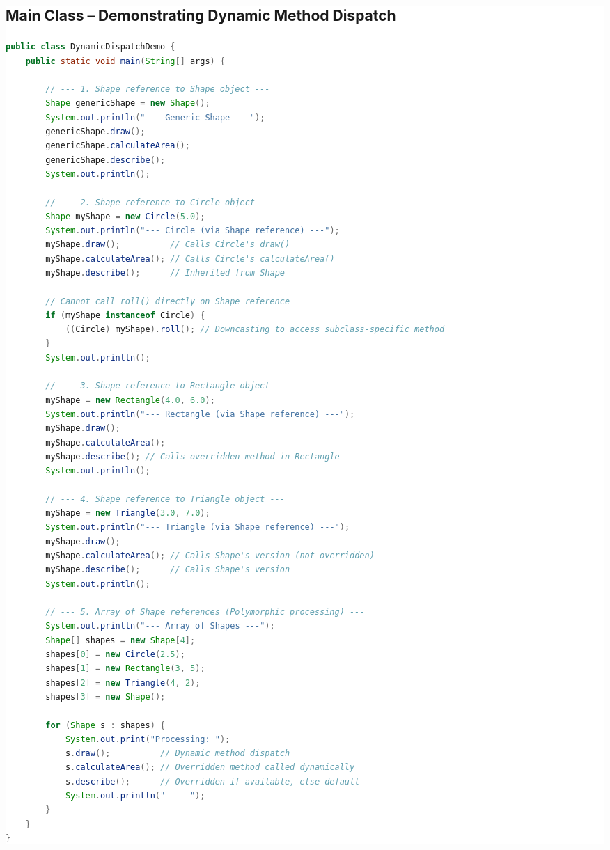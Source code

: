 ## Main Class – Demonstrating Dynamic Method Dispatch

```java
public class DynamicDispatchDemo {
    public static void main(String[] args) {
        
        // --- 1. Shape reference to Shape object ---
        Shape genericShape = new Shape();
        System.out.println("--- Generic Shape ---");
        genericShape.draw();
        genericShape.calculateArea();
        genericShape.describe();
        System.out.println();

        // --- 2. Shape reference to Circle object ---
        Shape myShape = new Circle(5.0);
        System.out.println("--- Circle (via Shape reference) ---");
        myShape.draw();          // Calls Circle's draw()
        myShape.calculateArea(); // Calls Circle's calculateArea()
        myShape.describe();      // Inherited from Shape

        // Cannot call roll() directly on Shape reference
        if (myShape instanceof Circle) {
            ((Circle) myShape).roll(); // Downcasting to access subclass-specific method
        }
        System.out.println();

        // --- 3. Shape reference to Rectangle object ---
        myShape = new Rectangle(4.0, 6.0);
        System.out.println("--- Rectangle (via Shape reference) ---");
        myShape.draw();
        myShape.calculateArea();
        myShape.describe(); // Calls overridden method in Rectangle
        System.out.println();

        // --- 4. Shape reference to Triangle object ---
        myShape = new Triangle(3.0, 7.0);
        System.out.println("--- Triangle (via Shape reference) ---");
        myShape.draw();
        myShape.calculateArea(); // Calls Shape's version (not overridden)
        myShape.describe();      // Calls Shape's version
        System.out.println();

        // --- 5. Array of Shape references (Polymorphic processing) ---
        System.out.println("--- Array of Shapes ---");
        Shape[] shapes = new Shape[4];
        shapes[0] = new Circle(2.5);
        shapes[1] = new Rectangle(3, 5);
        shapes[2] = new Triangle(4, 2);
        shapes[3] = new Shape();

        for (Shape s : shapes) {
            System.out.print("Processing: ");
            s.draw();          // Dynamic method dispatch
            s.calculateArea(); // Overridden method called dynamically
            s.describe();      // Overridden if available, else default
            System.out.println("-----");
        }
    }
}
```
